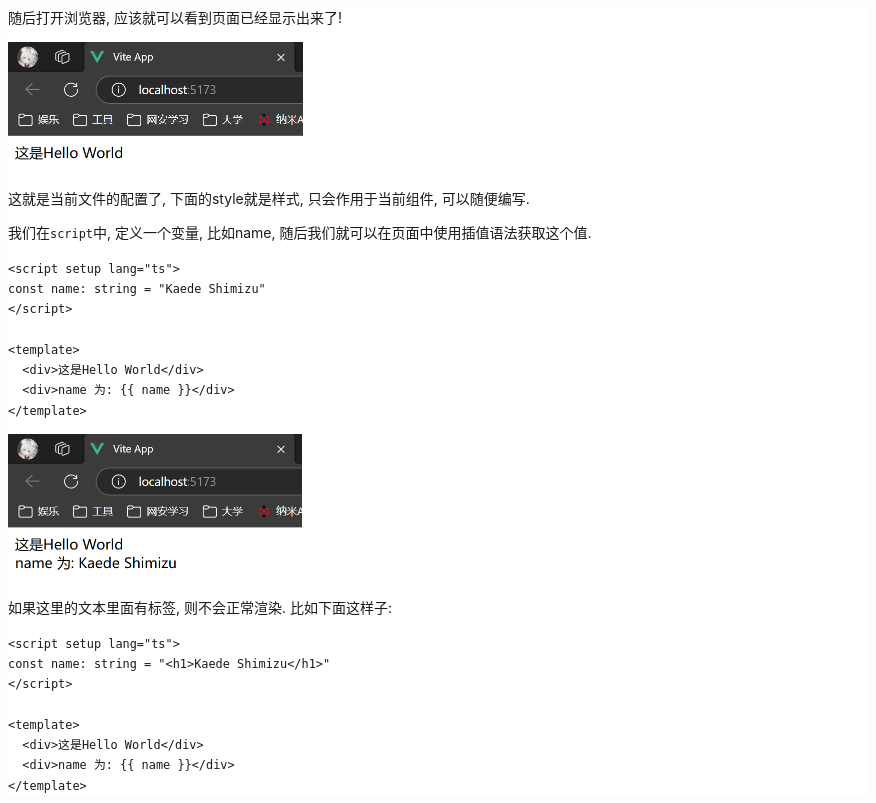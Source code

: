 随后打开浏览器, 应该就可以看到页面已经显示出来了!

<img src="attachments/image-20250307163840461.png" alt="image-20250307163840461" style="zoom:50%;" />

这就是当前文件的配置了, 下面的style就是样式, 只会作用于当前组件, 可以随便编写.

我们在`script`中, 定义一个变量, 比如name, 随后我们就可以在页面中使用插值语法获取这个值.

```vue
<script setup lang="ts">
const name: string = "Kaede Shimizu"
</script>

<template>
  <div>这是Hello World</div>
  <div>name 为: {{ name }}</div>
</template>
```

<img src="attachments/image-20250307164115620.png" alt="image-20250307164115620" style="zoom:50%;" />

如果这里的文本里面有标签, 则不会正常渲染. 比如下面这样子:

```vue
<script setup lang="ts">
const name: string = "<h1>Kaede Shimizu</h1>"
</script>

<template>
  <div>这是Hello World</div>
  <div>name 为: {{ name }}</div>
</template>
```
